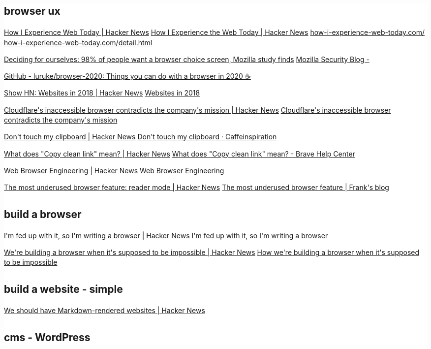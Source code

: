 ## browser ux

[How I Experience Web Today | Hacker News](https://news.ycombinator.com/item?id=28280051)
[How I Experience the Web Today | Hacker News](https://news.ycombinator.com/item?id=32106136)
[how-i-experience-web-today.com/](https://how-i-experience-web-today.com/)
[how-i-experience-web-today.com/detail.html](https://how-i-experience-web-today.com/detail.html)

[Deciding for ourselves: 98% of people want a browser choice screen, Mozilla study finds](https://blog.mozilla.org/en/mozilla/browser-choice-screen-study/)
[Mozilla Security Blog -](https://blog.mozilla.org/security)

[GitHub - luruke/browser-2020: Things you can do with a browser in 2020 ☕️](https://github.com/luruke/browser-2020)

[Show HN: Websites in 2018 | Hacker News](https://news.ycombinator.com/item?id=18284910)
[Websites in 2018](https://2018.bloomca.me/en)

[Cloudflare's inaccessible browser contradicts the company's mission | Hacker News](https://news.ycombinator.com/item?id=28011379)
[Cloudflare's inaccessible browser contradicts the company's mission](https://mwcampbell.github.io/cloudflare-browser-isolation-letter/)

[Don't touch my clipboard | Hacker News](https://news.ycombinator.com/item?id=22352674)
[Don't touch my clipboard · Caffeinspiration](https://alexanderell.is/posts/taking-over-my-clipboard/)

[What does "Copy clean link" mean? | Hacker News](https://news.ycombinator.com/item?id=35084792)
[What does "Copy clean link" mean? - Brave Help Center](https://support.brave.com/hc/en-us/articles/9982188779405-What-does-Copy-clean-link-mean)

[Web Browser Engineering | Hacker News](https://news.ycombinator.com/item?id=28898157)
[Web Browser Engineering](https://browser.engineering/)

[The most underused browser feature: reader mode | Hacker News](https://news.ycombinator.com/item?id=28286493)
[The most underused browser feature | Frank's blog](https://frankgroeneveld.nl/2021/08/24/most-underused-browser-feature/)

## build a browser

[I'm fed up with it, so I'm writing a browser | Hacker News](https://news.ycombinator.com/item?id=37608580)
[I'm fed up with it, so I'm writing a browser](https://adayinthelifeof.nl/2023/09/22/browsers.html)

[We're building a browser when it's supposed to be impossible | Hacker News](https://news.ycombinator.com/item?id=35521704)
[How we're building a browser when it's supposed to be impossible](https://awesomekling.substack.com/p/how-were-building-a-browser-when)

## build a website - simple

[We should have Markdown-rendered websites | Hacker News](https://news.ycombinator.com/item?id=33548134)

## cms - WordPress
